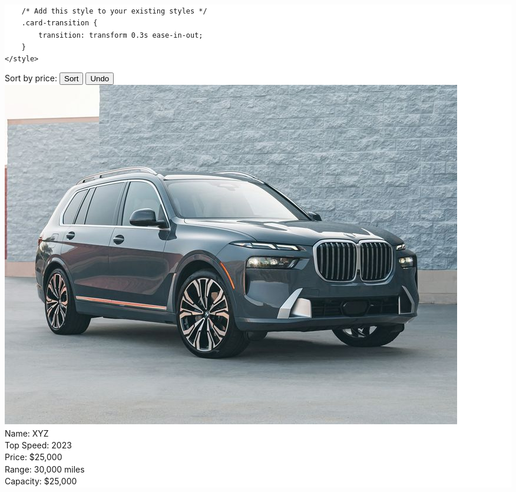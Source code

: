         /* Add this style to your existing styles */
        .card-transition {
            transition: transform 0.3s ease-in-out;
        }
    </style>
</head>
<body>

<div id="sorting-statistics"></div>

<div class="sort-buttons">
    <label for="sort-by">Sort by price:</label>
    <button onclick="sortPrice()">Sort</button>
    <button onclick="undoSort()">Undo</button>
</div>
<div id="swap-counter" class="swap-counter"></div>
<div class="container">
    <div class="models">
        <!-- Car Box 1 -->
        <div class="car-box">
            <img src="images/0.png" alt="Car 1" class="car-image">
            <div class="car-stats">
                <div class="stat">Name: XYZ</div>
                <div class="stat">Top Speed: 2023</div>
                <div class="stat">Price: $25,000</div>
                <div class="stat">Range: 30,000 miles</div>
                <div class="stat">Capacity: $25,000</div>
            </div>
        </div>
        <!-- Car Box 2 -->
        <div class="car-box">